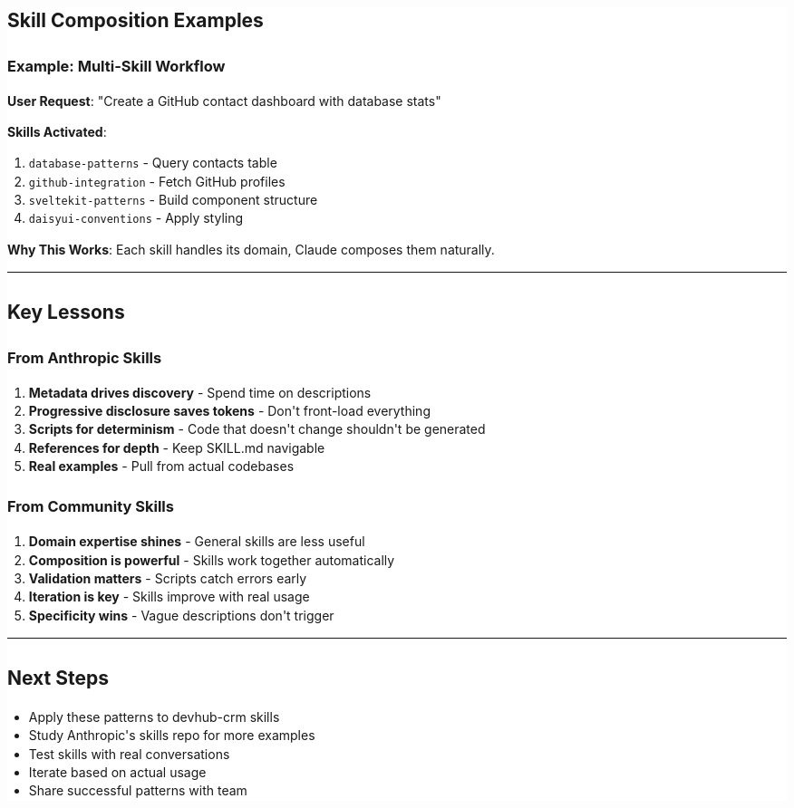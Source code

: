 
## Skill Composition Examples

### Example: Multi-Skill Workflow

**User Request**: "Create a GitHub contact dashboard with database
stats"

**Skills Activated**:

1. `database-patterns` - Query contacts table
2. `github-integration` - Fetch GitHub profiles
3. `sveltekit-patterns` - Build component structure
4. `daisyui-conventions` - Apply styling

**Why This Works**: Each skill handles its domain, Claude composes
them naturally.

---

## Key Lessons

### From Anthropic Skills

1. **Metadata drives discovery** - Spend time on descriptions
2. **Progressive disclosure saves tokens** - Don't front-load
   everything
3. **Scripts for determinism** - Code that doesn't change shouldn't be
   generated
4. **References for depth** - Keep SKILL.md navigable
5. **Real examples** - Pull from actual codebases

### From Community Skills

1. **Domain expertise shines** - General skills are less useful
2. **Composition is powerful** - Skills work together automatically
3. **Validation matters** - Scripts catch errors early
4. **Iteration is key** - Skills improve with real usage
5. **Specificity wins** - Vague descriptions don't trigger

---

## Next Steps

- Apply these patterns to devhub-crm skills
- Study Anthropic's skills repo for more examples
- Test skills with real conversations
- Iterate based on actual usage
- Share successful patterns with team
